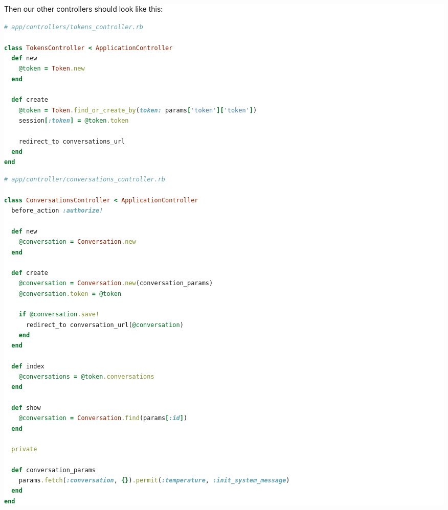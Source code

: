 Then our other controllers should look like this:

```ruby
# app/controllers/tokens_controller.rb

class TokensController < ApplicationController
  def new
    @token = Token.new
  end

  def create
    @token = Token.find_or_create_by(token: params['token']['token'])
    session[:token] = @token.token

    redirect_to conversations_url
  end
end
```

```ruby
# app/controller/conversations_controller.rb

class ConversationsController < ApplicationController
  before_action :authorize!

  def new
    @conversation = Conversation.new
  end

  def create
    @conversation = Conversation.new(conversation_params)
    @conversation.token = @token

    if @conversation.save!
      redirect_to conversation_url(@conversation)
    end
  end

  def index
    @conversations = @token.conversations
  end

  def show
    @conversation = Conversation.find(params[:id])
  end

  private

  def conversation_params
    params.fetch(:conversation, {}).permit(:temperature, :init_system_message)
  end
end
```
